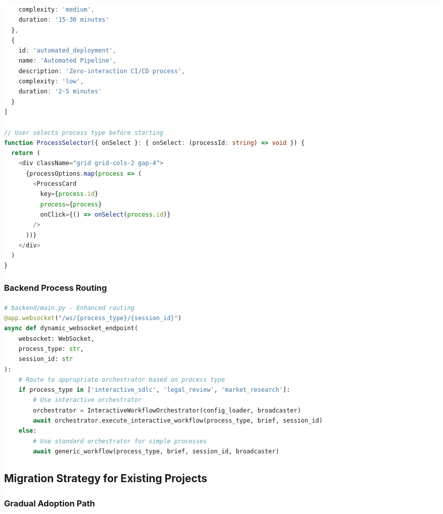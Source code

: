 ```typescript
    complexity: 'medium', 
    duration: '15-30 minutes'
  },
  {
    id: 'automated_deployment',
    name: 'Automated Pipeline',
    description: 'Zero-interaction CI/CD process',
    complexity: 'low',
    duration: '2-5 minutes'
  }
]

// User selects process type before starting
function ProcessSelector({ onSelect }: { onSelect: (processId: string) => void }) {
  return (
    <div className="grid grid-cols-2 gap-4">
      {processOptions.map(process => (
        <ProcessCard 
          key={process.id}
          process={process}
          onClick={() => onSelect(process.id)}
        />
      ))}
    </div>
  )
}
```

### **Backend Process Routing**

```python
# backend/main.py - Enhanced routing
@app.websocket("/ws/{process_type}/{session_id}")
async def dynamic_websocket_endpoint(
    websocket: WebSocket, 
    process_type: str,
    session_id: str
):
    # Route to appropriate orchestrator based on process type
    if process_type in ['interactive_sdlc', 'legal_review', 'market_research']:
        # Use interactive orchestrator
        orchestrator = InteractiveWorkflowOrchestrator(config_loader, broadcaster)
        await orchestrator.execute_interactive_workflow(process_type, brief, session_id)
    else:
        # Use standard orchestrator for simple processes  
        await generic_workflow(process_type, brief, session_id, broadcaster)
```

## **Migration Strategy for Existing Projects**

### **Gradual Adoption Path**

